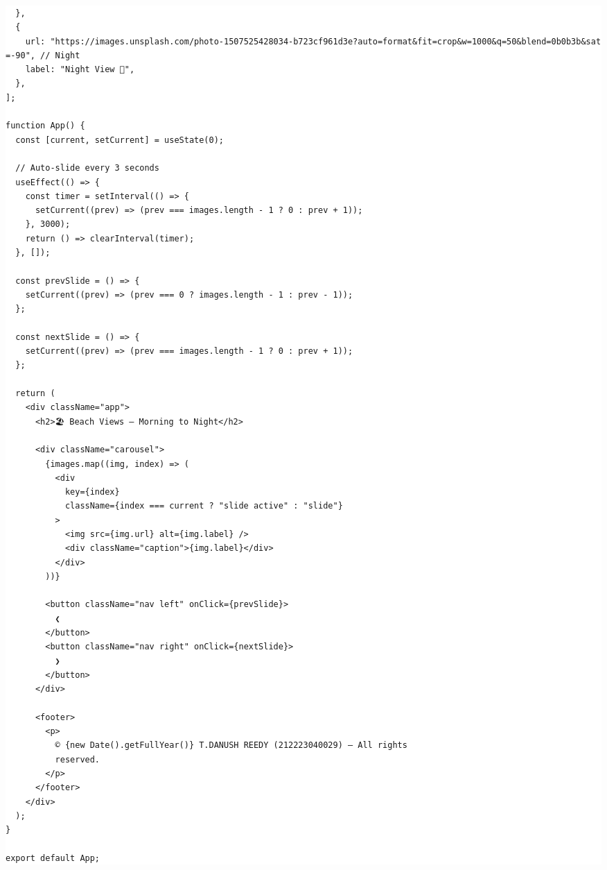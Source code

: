 ```
  },
  {
    url: "https://images.unsplash.com/photo-1507525428034-b723cf961d3e?auto=format&fit=crop&w=1000&q=50&blend=0b0b3b&sat=-90", // Night
    label: "Night View 🌙",
  },
];

function App() {
  const [current, setCurrent] = useState(0);

  // Auto-slide every 3 seconds
  useEffect(() => {
    const timer = setInterval(() => {
      setCurrent((prev) => (prev === images.length - 1 ? 0 : prev + 1));
    }, 3000);
    return () => clearInterval(timer);
  }, []);

  const prevSlide = () => {
    setCurrent((prev) => (prev === 0 ? images.length - 1 : prev - 1));
  };

  const nextSlide = () => {
    setCurrent((prev) => (prev === images.length - 1 ? 0 : prev + 1));
  };

  return (
    <div className="app">
      <h2>🏖️ Beach Views — Morning to Night</h2>

      <div className="carousel">
        {images.map((img, index) => (
          <div
            key={index}
            className={index === current ? "slide active" : "slide"}
          >
            <img src={img.url} alt={img.label} />
            <div className="caption">{img.label}</div>
          </div>
        ))}

        <button className="nav left" onClick={prevSlide}>
          ❮
        </button>
        <button className="nav right" onClick={nextSlide}>
          ❯
        </button>
      </div>

      <footer>
        <p>
          © {new Date().getFullYear()} T.DANUSH REEDY (212223040029) — All rights
          reserved.
        </p>
      </footer>
    </div>
  );
}

export default App;
```